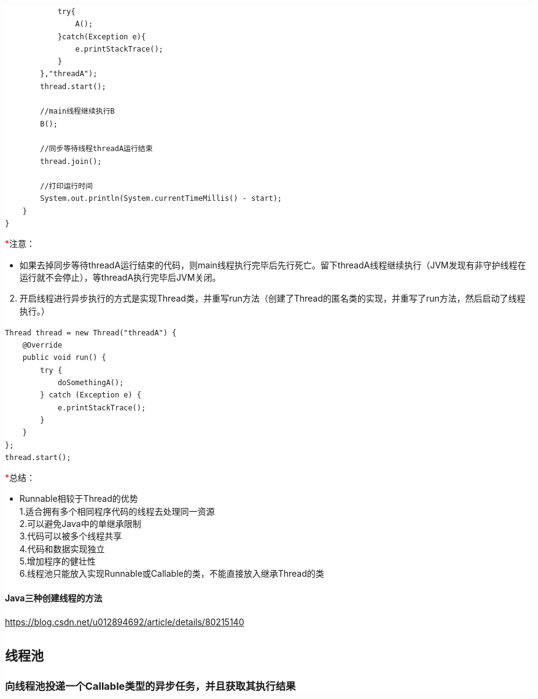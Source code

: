 ```
            try{
                A();
            }catch(Exception e){
                e.printStackTrace();
            }
        },"threadA");
        thread.start();

        //main线程继续执行B
        B();

        //同步等待线程threadA运行结束
        thread.join();
        
        //打印运行时间
        System.out.println(System.currentTimeMillis() - start);
    }
}
```
<span style="color: red">*</span>注意：    
- 如果去掉同步等待threadA运行结束的代码，则main线程执行完毕后先行死亡。留下threadA线程继续执行（JVM发现有非守护线程在运行就不会停止），等threadA执行完毕后JVM关闭。  

2. 开启线程进行异步执行的方式是实现Thread类，并重写run方法（创建了Thread的匿名类的实现，并重写了run方法，然后启动了线程执行。）  

```
Thread thread = new Thread("threadA") {
    @Override
    public void run() {
        try {
            doSomethingA();
        } catch (Exception e) {
            e.printStackTrace();
        }
    }
};
thread.start();
```
<span style="color: red">*</span>总结：  
- Runnable相较于Thread的优势   
1.适合拥有多个相同程序代码的线程去处理同一资源  
2.可以避免Java中的单继承限制  
3.代码可以被多个线程共享  
4.代码和数据实现独立  
5.增加程序的健壮性  
6.线程池只能放入实现Runnable或Callable的类，不能直接放入继承Thread的类  

#### Java三种创建线程的方法
https://blog.csdn.net/u012894692/article/details/80215140

## 线程池

### 向线程池投递一个Callable类型的异步任务，并且获取其执行结果

